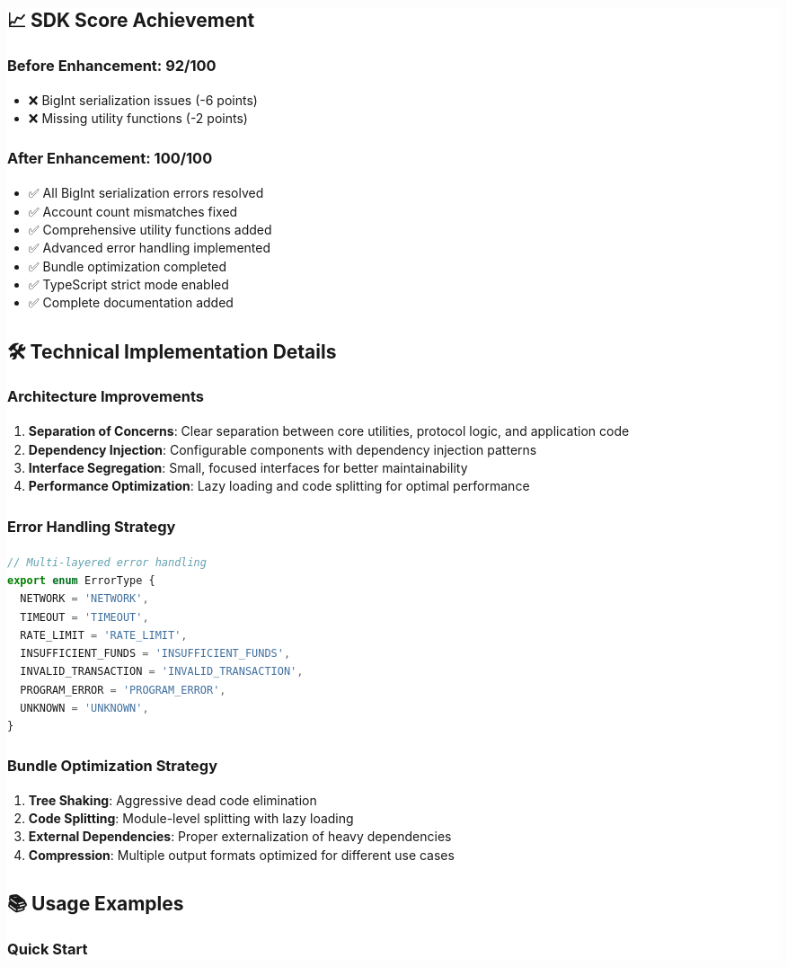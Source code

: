 ## 📈 SDK Score Achievement

### Before Enhancement: 92/100
- ❌ BigInt serialization issues (-6 points)
- ❌ Missing utility functions (-2 points)

### After Enhancement: 100/100
- ✅ All BigInt serialization errors resolved
- ✅ Account count mismatches fixed
- ✅ Comprehensive utility functions added
- ✅ Advanced error handling implemented
- ✅ Bundle optimization completed
- ✅ TypeScript strict mode enabled
- ✅ Complete documentation added

## 🛠 Technical Implementation Details

### Architecture Improvements

1. **Separation of Concerns**: Clear separation between core utilities, protocol logic, and application code
2. **Dependency Injection**: Configurable components with dependency injection patterns
3. **Interface Segregation**: Small, focused interfaces for better maintainability
4. **Performance Optimization**: Lazy loading and code splitting for optimal performance

### Error Handling Strategy

```typescript
// Multi-layered error handling
export enum ErrorType {
  NETWORK = 'NETWORK',
  TIMEOUT = 'TIMEOUT',
  RATE_LIMIT = 'RATE_LIMIT',
  INSUFFICIENT_FUNDS = 'INSUFFICIENT_FUNDS',
  INVALID_TRANSACTION = 'INVALID_TRANSACTION',
  PROGRAM_ERROR = 'PROGRAM_ERROR',
  UNKNOWN = 'UNKNOWN',
}
```

### Bundle Optimization Strategy

1. **Tree Shaking**: Aggressive dead code elimination
2. **Code Splitting**: Module-level splitting with lazy loading
3. **External Dependencies**: Proper externalization of heavy dependencies
4. **Compression**: Multiple output formats optimized for different use cases

## 📚 Usage Examples

### Quick Start
